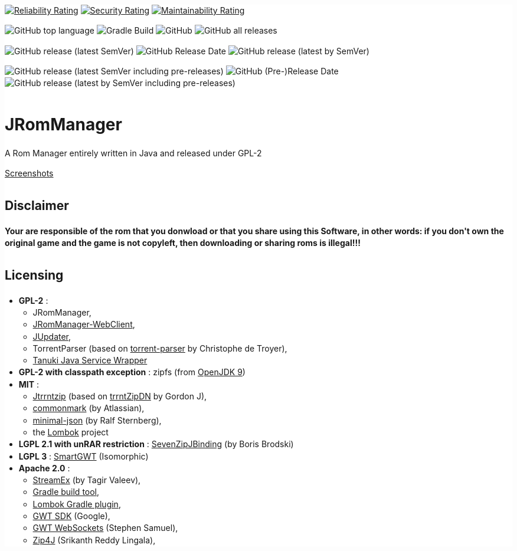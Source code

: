 [![Reliability Rating](https://sonarcloud.io/api/project_badges/measure?project=optyfr_JRomManager&metric=reliability_rating)](https://sonarcloud.io/dashboard?id=optyfr_JRomManager)
[![Security Rating](https://sonarcloud.io/api/project_badges/measure?project=optyfr_JRomManager&metric=security_rating)](https://sonarcloud.io/dashboard?id=optyfr_JRomManager)
[![Maintainability Rating](https://sonarcloud.io/api/project_badges/measure?project=optyfr_JRomManager&metric=sqale_rating)](https://sonarcloud.io/dashboard?id=optyfr_JRomManager)

![GitHub top language](https://img.shields.io/github/languages/top/optyfr/JRomManager)
![Gradle Build](https://github.com/optyfr/JRomManager/actions/workflows/gradle.yml/badge.svg)
![GitHub](https://img.shields.io/github/license/optyfr/JRomManager)
![GitHub all releases](https://img.shields.io/github/downloads/optyfr/JRomManager/total?label=Downloads)

![GitHub release (latest SemVer)](https://img.shields.io/github/v/release/optyfr/JRomManager?label=Stable%20Release)
![GitHub Release Date](https://img.shields.io/github/release-date/optyfr/JRomManager?label=Date)
![GitHub release (latest by SemVer)](https://img.shields.io/github/downloads/optyfr/JRomManager/latest/total?label=Downloads)

![GitHub release (latest SemVer including pre-releases)](https://img.shields.io/github/v/release/optyfr/JRomManager?include_prereleases&label=Latest%20Release)
![GitHub (Pre-)Release Date](https://img.shields.io/github/release-date-pre/optyfr/JRomManager?label=Date)
![GitHub release (latest by SemVer including pre-releases)](https://img.shields.io/github/downloads-pre/optyfr/JRomManager/latest/total?label=Downloads)

# JRomManager

A Rom Manager entirely written in Java and released under GPL-2

[Screenshots](https://github.com/optyfr/JRomManager/wiki/Screenshots)

## Disclaimer
**Your are responsible of the rom that you donwload or that you share using this Software, in other words: if you don't own the original game and the game is not copyleft, then downloading or sharing roms is illegal!!!**

## Licensing
- **GPL-2** :
    - JRomManager,
    - [JRomManager-WebClient](https://github.com/optyfr/JRomManager-WebClient),
    - [JUpdater](https://github.com/optyfr/JUpdater),
    - TorrentParser (based on [torrent-parser](https://github.com/m1dnight/torrent-parser) by Christophe de Troyer),
    - [Tanuki Java Service Wrapper](https://wrapper.tanukisoftware.com)
- **GPL-2 with classpath exception** : zipfs (from [OpenJDK 9](http://hg.openjdk.java.net/jdk9/jdk9/jdk/))
- **MIT** : 
    - [Jtrrntzip](https://github.com/optyfr/Jtrrntzip) (based on [trrntZipDN](https://github.com/arogl/trrntzipDN) by Gordon J),
    - [commonmark](https://github.com/atlassian/commonmark-java) (by Atlassian),
    - [minimal-json](https://github.com/ralfstx/minimal-json) (by Ralf Sternberg),
    - the [Lombok](https://projectlombok.org/) project
- **LGPL 2.1 with unRAR restriction** : [SevenZipJBinding](https://github.com/borisbrodski/sevenzipjbinding) (by Boris Brodski)
- **LGPL 3** : [SmartGWT](https://www.smartclient.com/product/smartgwt.jsp) (Isomorphic)
- **Apache 2.0** : 
    - [StreamEx](https://github.com/amaembo/streamex) (by Tagir Valeev), 
    - [Gradle build tool](https://github.com/gradle/gradle), 
    - [Lombok Gradle plugin](https://github.com/franzbecker/gradle-lombok),
    - [GWT SDK](http://www.gwtproject.org) (Google),
    - [GWT WebSockets](https://github.com/sksamuel/gwt-websockets) (Stephen Samuel),
    - [Zip4J](https://github.com/srikanth-lingala/zip4j) (Srikanth Reddy Lingala),